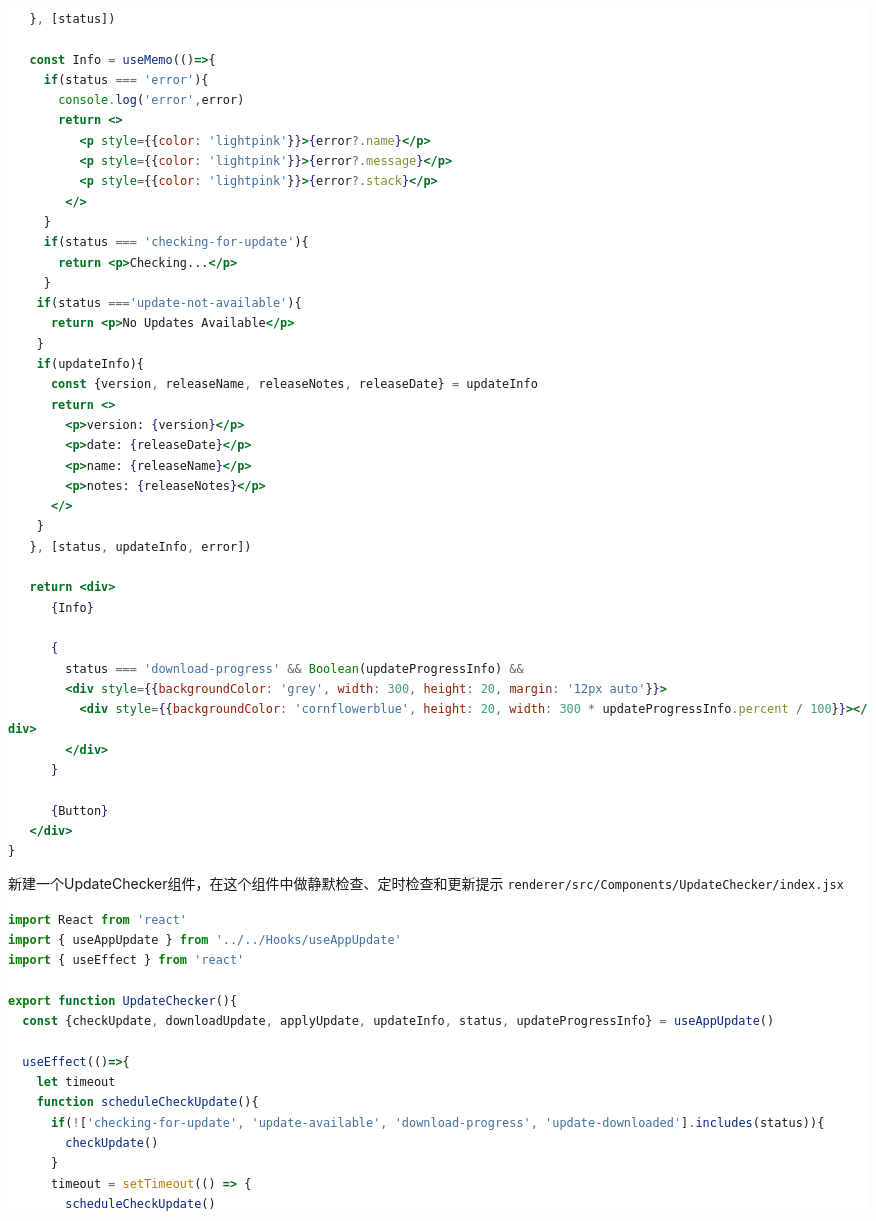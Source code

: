 ```jsx
   }, [status])

   const Info = useMemo(()=>{
     if(status === 'error'){
       console.log('error',error)
       return <> 
          <p style={{color: 'lightpink'}}>{error?.name}</p> 
          <p style={{color: 'lightpink'}}>{error?.message}</p> 
          <p style={{color: 'lightpink'}}>{error?.stack}</p> 
        </>
     }
     if(status === 'checking-for-update'){
       return <p>Checking...</p>
     }
    if(status ==='update-not-available'){
      return <p>No Updates Available</p>
    }
    if(updateInfo){
      const {version, releaseName, releaseNotes, releaseDate} = updateInfo
      return <>
        <p>version: {version}</p>
        <p>date: {releaseDate}</p>
        <p>name: {releaseName}</p>
        <p>notes: {releaseNotes}</p>
      </>
    }
   }, [status, updateInfo, error])

   return <div>
      {Info}

      {
        status === 'download-progress' && Boolean(updateProgressInfo) && 
        <div style={{backgroundColor: 'grey', width: 300, height: 20, margin: '12px auto'}}>
          <div style={{backgroundColor: 'cornflowerblue', height: 20, width: 300 * updateProgressInfo.percent / 100}}></div>
        </div>
      }

      {Button}
   </div>
}
```

新建一个UpdateChecker组件，在这个组件中做静默检查、定时检查和更新提示
`renderer/src/Components/UpdateChecker/index.jsx`
```jsx
import React from 'react'
import { useAppUpdate } from '../../Hooks/useAppUpdate'
import { useEffect } from 'react'

export function UpdateChecker(){
  const {checkUpdate, downloadUpdate, applyUpdate, updateInfo, status, updateProgressInfo} = useAppUpdate()

  useEffect(()=>{
    let timeout
    function scheduleCheckUpdate(){
      if(!['checking-for-update', 'update-available', 'download-progress', 'update-downloaded'].includes(status)){
        checkUpdate()
      }
      timeout = setTimeout(() => {
        scheduleCheckUpdate()
```